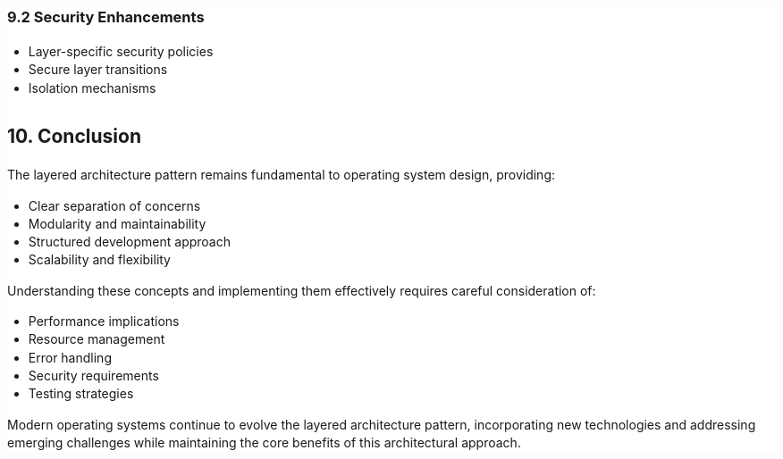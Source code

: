 ### 9.2 Security Enhancements
- Layer-specific security policies
- Secure layer transitions
- Isolation mechanisms

## 10. Conclusion

The layered architecture pattern remains fundamental to operating system design, providing:
- Clear separation of concerns
- Modularity and maintainability
- Structured development approach
- Scalability and flexibility

Understanding these concepts and implementing them effectively requires careful consideration of:
- Performance implications
- Resource management
- Error handling
- Security requirements
- Testing strategies

Modern operating systems continue to evolve the layered architecture pattern, incorporating new technologies and addressing emerging challenges while maintaining the core benefits of this architectural approach.
